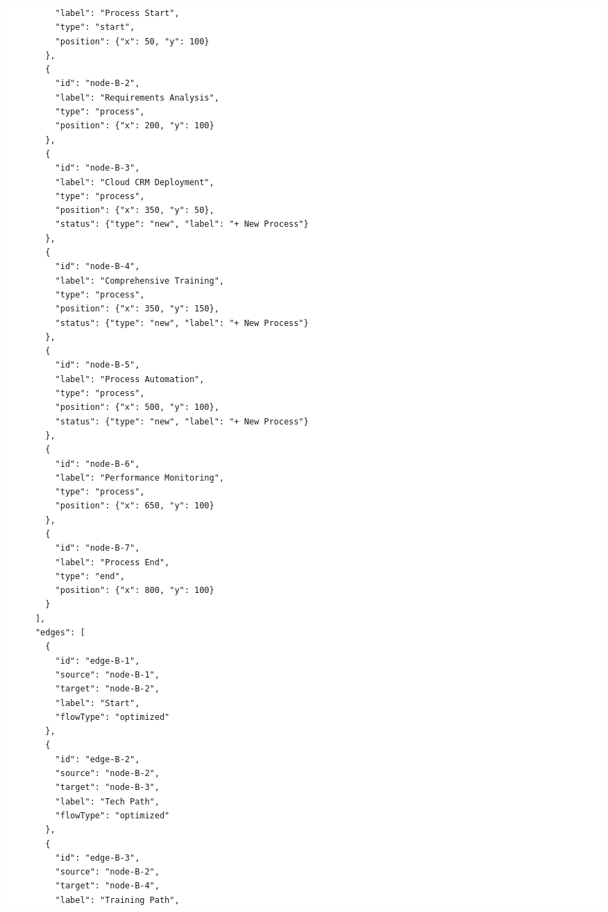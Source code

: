               "label": "Process Start",
              "type": "start",
              "position": {"x": 50, "y": 100}
            },
            {
              "id": "node-B-2",
              "label": "Requirements Analysis",
              "type": "process",
              "position": {"x": 200, "y": 100}
            },
            {
              "id": "node-B-3",
              "label": "Cloud CRM Deployment",
              "type": "process",
              "position": {"x": 350, "y": 50},
              "status": {"type": "new", "label": "+ New Process"}
            },
            {
              "id": "node-B-4",
              "label": "Comprehensive Training",
              "type": "process",
              "position": {"x": 350, "y": 150},
              "status": {"type": "new", "label": "+ New Process"}
            },
            {
              "id": "node-B-5",
              "label": "Process Automation",
              "type": "process",
              "position": {"x": 500, "y": 100},
              "status": {"type": "new", "label": "+ New Process"}
            },
            {
              "id": "node-B-6",
              "label": "Performance Monitoring",
              "type": "process",
              "position": {"x": 650, "y": 100}
            },
            {
              "id": "node-B-7",
              "label": "Process End",
              "type": "end",
              "position": {"x": 800, "y": 100}
            }
          ],
          "edges": [
            {
              "id": "edge-B-1",
              "source": "node-B-1",
              "target": "node-B-2",
              "label": "Start",
              "flowType": "optimized"
            },
            {
              "id": "edge-B-2",
              "source": "node-B-2",
              "target": "node-B-3",
              "label": "Tech Path",
              "flowType": "optimized"
            },
            {
              "id": "edge-B-3",
              "source": "node-B-2",
              "target": "node-B-4",
              "label": "Training Path",
